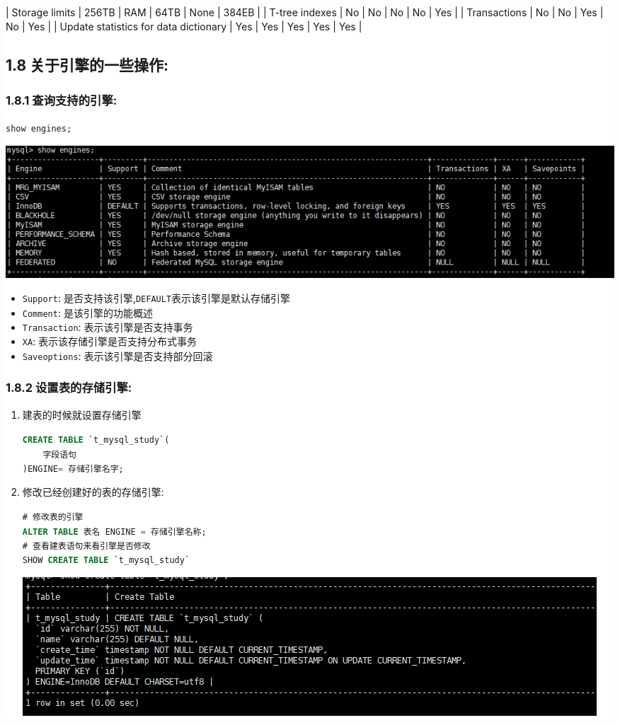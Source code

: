 | Storage limits                         | 256TB        | RAM              | 64TB         | None         | 384EB        |
| T-tree indexes                         | No           | No               | No           | No           | Yes          |
| Transactions                           | No           | No               | Yes          | No           | Yes          |
| Update statistics for data dictionary  | Yes          | Yes              | Yes          | Yes          | Yes          |

## 1.8 关于引擎的一些操作:

### 1.8.1 查询支持的引擎:

```sql
show engines;
```

![image-20210806000318560](1_初识Mysql.assets/image-20210806000318560.png)

- `Support`: 是否支持该引擎,`DEFAULT`表示该引擎是默认存储引擎
- `Comment`: 是该引擎的功能概述
- `Transaction`: 表示该引擎是否支持事务
- `XA`: 表示该存储引擎是否支持分布式事务
- `Saveoptions`: 表示该引擎是否支持部分回滚

### 1.8.2 设置表的存储引擎:

1. 建表的时候就设置存储引擎

   ```sql
   CREATE TABLE `t_mysql_study`(
       字段语句
   )ENGINE= 存储引擎名字;
   ```

   

2. 修改已经创建好的表的存储引擎:

   ```sql
   # 修改表的引擎
   ALTER TABLE 表名 ENGINE = 存储引擎名称;
   # 查看建表语句来看引擎是否修改
   SHOW CREATE TABLE `t_mysql_study`
   ```

   ![image-20210806001522467](1_初识Mysql.assets/image-20210806001522467.png)

